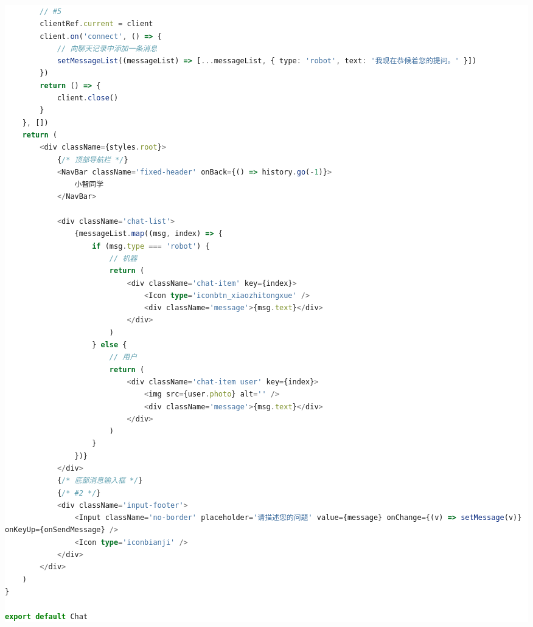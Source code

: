 ```ts
        // #5
        clientRef.current = client
        client.on('connect', () => {
            // 向聊天记录中添加一条消息
            setMessageList((messageList) => [...messageList, { type: 'robot', text: '我现在恭候着您的提问。' }])
        })
        return () => {
            client.close()
        }
    }, [])
    return (
        <div className={styles.root}>
            {/* 顶部导航栏 */}
            <NavBar className='fixed-header' onBack={() => history.go(-1)}>
                小智同学
            </NavBar>

            <div className='chat-list'>
                {messageList.map((msg, index) => {
                    if (msg.type === 'robot') {
                        // 机器
                        return (
                            <div className='chat-item' key={index}>
                                <Icon type='iconbtn_xiaozhitongxue' />
                                <div className='message'>{msg.text}</div>
                            </div>
                        )
                    } else {
                        // 用户
                        return (
                            <div className='chat-item user' key={index}>
                                <img src={user.photo} alt='' />
                                <div className='message'>{msg.text}</div>
                            </div>
                        )
                    }
                })}
            </div>
            {/* 底部消息输入框 */}
            {/* #2 */}
            <div className='input-footer'>
                <Input className='no-border' placeholder='请描述您的问题' value={message} onChange={(v) => setMessage(v)} onKeyUp={onSendMessage} />
                <Icon type='iconbianji' />
            </div>
        </div>
    )
}

export default Chat
```
